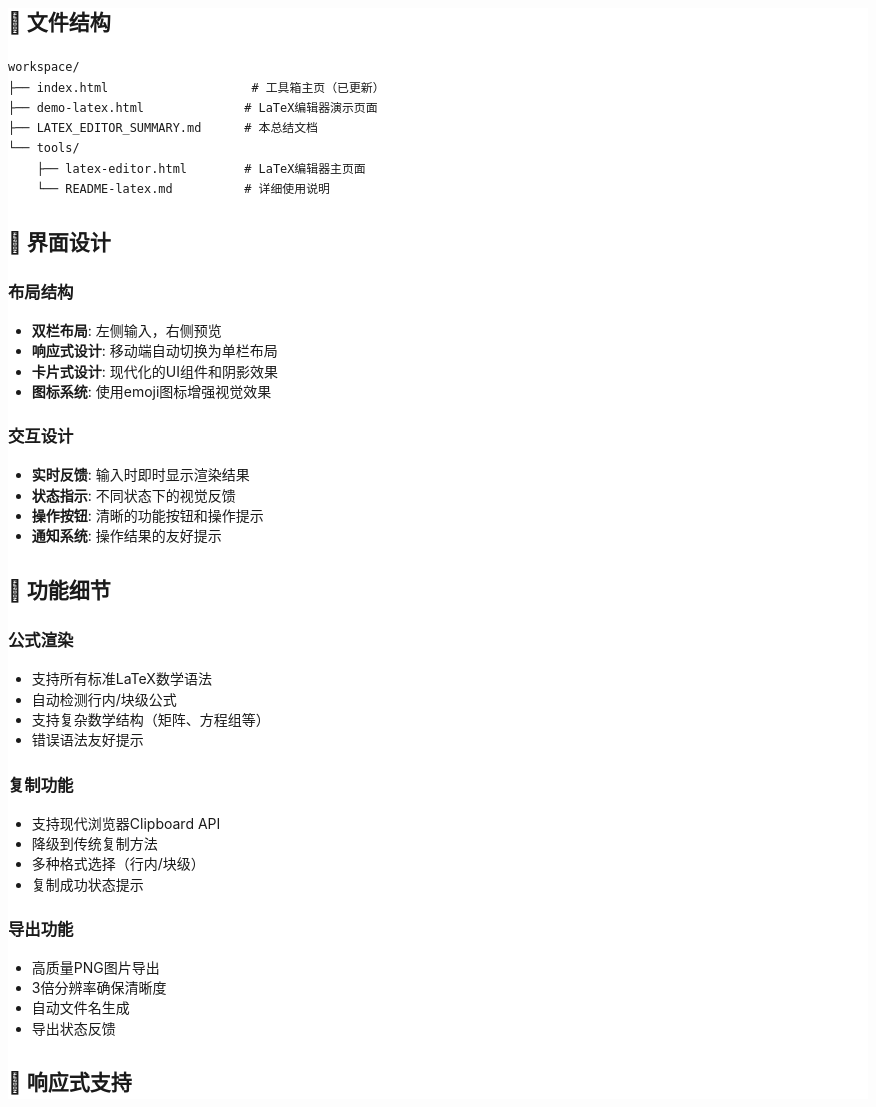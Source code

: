 ## 📁 文件结构

```
workspace/
├── index.html                    # 工具箱主页（已更新）
├── demo-latex.html              # LaTeX编辑器演示页面
├── LATEX_EDITOR_SUMMARY.md      # 本总结文档
└── tools/
    ├── latex-editor.html        # LaTeX编辑器主页面
    └── README-latex.md          # 详细使用说明
```

## 🎨 界面设计

### 布局结构
- **双栏布局**: 左侧输入，右侧预览
- **响应式设计**: 移动端自动切换为单栏布局
- **卡片式设计**: 现代化的UI组件和阴影效果
- **图标系统**: 使用emoji图标增强视觉效果

### 交互设计
- **实时反馈**: 输入时即时显示渲染结果
- **状态指示**: 不同状态下的视觉反馈
- **操作按钮**: 清晰的功能按钮和操作提示
- **通知系统**: 操作结果的友好提示

## 🔧 功能细节

### 公式渲染
- 支持所有标准LaTeX数学语法
- 自动检测行内/块级公式
- 支持复杂数学结构（矩阵、方程组等）
- 错误语法友好提示

### 复制功能
- 支持现代浏览器Clipboard API
- 降级到传统复制方法
- 多种格式选择（行内/块级）
- 复制成功状态提示

### 导出功能
- 高质量PNG图片导出
- 3倍分辨率确保清晰度
- 自动文件名生成
- 导出状态反馈

## 📱 响应式支持
